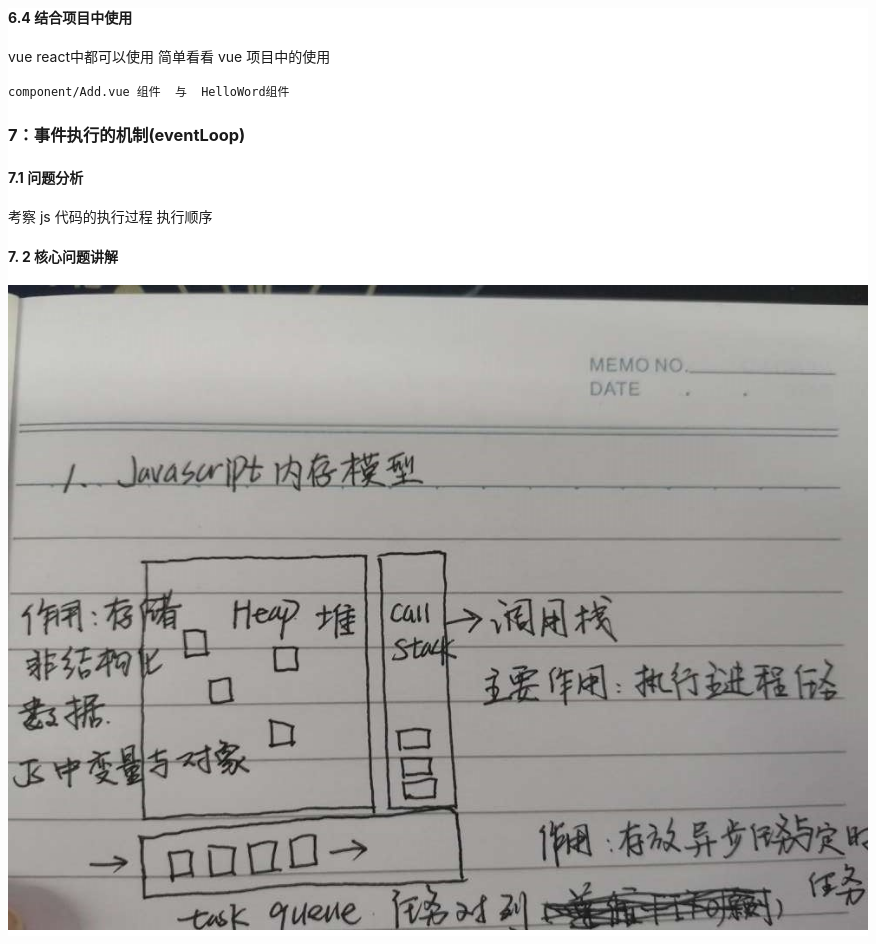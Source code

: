 

#### 6.4  结合项目中使用

 vue  react中都可以使用   简单看看 vue 项目中的使用 

 	component/Add.vue 组件  与  HelloWord组件



### 7：事件执行的机制(eventLoop)

#### 7.1 问题分析

考察  js 代码的执行过程  执行顺序

#### 7. 2 核心问题讲解

![img](./images/js事件队列.jpg)
